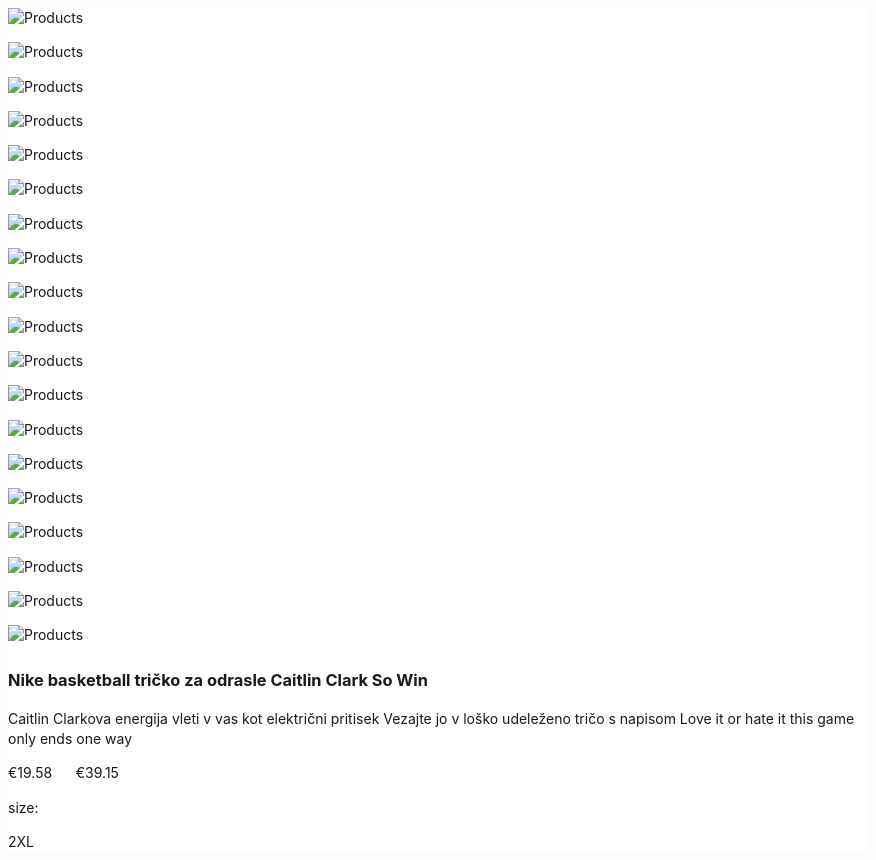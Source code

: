 ![Products](/encrypted/img/lv2kclXfeTFwub4VJqsPbTYtv4jeEaNUrKDL9Dh2F8g97SqenZsIGeDKkGUn7LvRYeT2hQTSXxC3t_l5mex4fUFxVmdzzI0gze2C7-2p9C1raMoPoVolUF8sj43gv__y_WGKmRomv6JSOd2_DZ3l1g.webp)

![Products](/encrypted/img/lv2kclXfeTFwub4VJqsPbTYtv4jeEaNUrKDL9Dh2F8hULz1nIlfzvwDId5NJDNaktpJJKGW2ZL0rUOuTW9B7UyJuE8X065Ef5EcSdxT8mtT5jGBIxXAiRG0sLFlzii5KpYq-FOwqAktzL4YVsBmn8g.webp)

![Products](/encrypted/img/lv2kclXfeTFwub4VJqsPbTYtv4jeEaNUrKDL9Dh2F8gOBAhNdF2x3vSYSTyjePQxBu3R95P-fSinoM-7RI4-akNsGpEK8CNt9hMkQjdPVAxCQbORroLQ7G9C0-CZENAkSnRdn7RcUO8aJJnu_5qUdw.webp)

![Products](/encrypted/img/lv2kclXfeTFwub4VJqsPbTYtv4jeEaNUrKDL9Dh2F8iW3g-U_0tnD0ehSi3XwdQwgV3PBtJHa3uYc1C74H3sPLSD9neotb7iLqco7oGFbbaHLfznujFzI8mXV0oHte-0kfGzfwZxKuz-EBDUPv9Scg.webp)

![Products](/encrypted/img/lv2kclXfeTFwub4VJqsPbTYtv4jeEaNUrKDL9Dh2F8hs4Oj53PxawrH9rYy2xt32cZvM24W1Sxm6tqwQRxZeKyuADo6ZcttBcc4wpvaBi1mC2Zf73VCyOLDesb45Ta678BctMJki9CPw5IWoBNyBUg.webp)

![Products](/encrypted/img/lv2kclXfeTFwub4VJqsPbTYtv4jeEaNUrKDL9Dh2F8jbqlLbplDvVTQmSG7_aexurachOKLrTTSTazdEyM0F8nimf95OOGuYALkSrY6H3tlTt10GChF0152EfLnvwEGX6ntrW0poI_HlBCnbPbWNoA.webp)

![Products](/encrypted/img/lv2kclXfeTFwub4VJqsPbTYtv4jeEaNUrKDL9Dh2F8gE_qAXNmF-0hn4NVHWN3ks6KUOq_LLlEWpinB-YorMMkfPk-iZ6MlOf08kJR-W2YsRZ4YFPeYi5JwRZyhM_ckbPkrfJn51cvtr-ixv_QpbQA.webp)

![Products](/encrypted/img/lv2kclXfeTFwub4VJqsPbTYtv4jeEaNUrKDL9Dh2F8gjPLcXW6mIFw7F4AizDizZeGz_pLvVXORZYDmbmDWGF7I_xas06qZNDVh9ntnIP-TQS5wqLvz1rFSv7FGWxlcKSrmvjWSEdPBpNmhV-KZq2w.webp)

![Products](/encrypted/img/lv2kclXfeTFwub4VJqsPbTYtv4jeEaNUrKDL9Dh2F8hwDA96HK219W3bRQRnlCR-qFio3OcpKLWNnYwQNPEpilwRQfFXFXtT-eONEjvqZwnRKkkk_Fnd9MUlbmKClGM_D0c0ijjEJe1LemZpu2alnw.webp)

![Products](/encrypted/img/lv2kclXfeTFwub4VJqsPbTYtv4jeEaNUrKDL9Dh2F8hbIRasfWQTpBA9zmIOJybXadSJkgpHSkmT3KrWGz6imHxm9RDYMQ3KFTXR3vwQY4efS588jF3cxbpX-NsQK0U_RgM3TvnZvZkoW_g7lBiyyA.webp)

![Products](/encrypted/img/lv2kclXfeTFwub4VJqsPbTYtv4jeEaNUrKDL9Dh2F8h_hwtS387TCQCyH8l_glfkfYDadcQCeczont9Zz_YapBPnR6kuJjsM1cG3QGrY9gm5jQngzRY82ShoyLAXLuRnFccx58Furt_5RS0JAU6HPA.webp)

![Products](/encrypted/img/lv2kclXfeTFwub4VJqsPbTYtv4jeEaNUrKDL9Dh2F8hBEuPWA13Tcgys-3z94NXryGpDEXSQgbrzbsS4EzSsMnjMeP_SMkxeXKS38NILTvMdqBZPL1pLkq0P-lZIlpzGJ_d1z-e_HE-AS7AOC-k1Uw.webp)

![Products](/encrypted/img/lv2kclXfeTFwub4VJqsPbTYtv4jeEaNUrKDL9Dh2F8gBlskjq6jNLqrIDFGRuVrjjlOwJ5VGnYXMyjX8W2yOyi3Tw18na0jf6xJpC0AEI9_grPCltOVE3Ts7cifD13jEyF03AJoZptgZSCtCAN3Wlw.webp)

![Products](/encrypted/img/lv2kclXfeTFwub4VJqsPbTYtv4jeEaNUrKDL9Dh2F8hJZrij7avnGx8SWwH-gB1nqZel5oV7jWLVl8lgSbZeDkTE8WPHK-PPbjGcP49oFOlFl3TxUAJ0uc0yJ3v4jkWUd3CWTPqxwHnzfwliGknSpA.webp)

![Products](/encrypted/img/lv2kclXfeTFwub4VJqsPbTYtv4jeEaNUrKDL9Dh2F8hFV1unLs-FhhP4LXoMUwlkHUrVo6CwjXlaAHLJeIrMVWObQOBYFN3oiTMSXTlxKaQEEJ6k_aVYN5_40VyS9MQn60Mhsuh2OjrFrysR9GA0YQ.webp)

![Products](/encrypted/img/lv2kclXfeTFwub4VJqsPbTYtv4jeEaNUrKDL9Dh2F8hv0zJE2agFlSEhOuQrfZByvWyb5B-0dbkxczYtdpuAjrhvJca50da2__aMk5gCHxUW_lW4haGIfrKJei1cDVWey1krEsbIGMD4Vq00Y3HxPA.webp)

![Products](/encrypted/img/lv2kclXfeTFwub4VJqsPbTYtv4jeEaNUrKDL9Dh2F8ivFDnf2Wo8xsR0uZSTrvKDnocXtLwXICNsahl-3l7VDixegoGzrcbR17y2sbVa4CJii4U6fcntxBQYURZr8M55vCqARFrxVL2E83YGo4Xg3Q.webp)

![Products](/encrypted/img/lv2kclXfeTFwub4VJqsPbTYtv4jeEaNUrKDL9Dh2F8iQZKec7gF9w-kd7qLvOOAwqcKj1Ks_yCJ6JN2hixEW5YjORaPQFZ6pl-22575JmRWqnUZzOdxMX5-q6wrMT0sOHXy6WNK9Gs_SBfNlq15dpg.webp)

![Products](/encrypted/img/lv2kclXfeTFwub4VJqsPbTYtv4jeEaNUrKDL9Dh2F8j_j8F1cmpwN2tBhW1TEDX1yezajMDrc6oJXnxmvLD84vps62yje__T8FHLzGGtCdMiqNYKYqz5AW4eb6eLPwPtGJ3wriXp2VjvZmjKYMbT6A.webp)

### Nike basketball tričko za odrasle Caitlin Clark So Win

Caitlin Clarkova energija vleti v vas kot električni pritisek Vezajte jo v loško udeleženo tričo s napisom Love it or hate it this game only ends one way

€19.58
    
€39.15

size:

2XL

